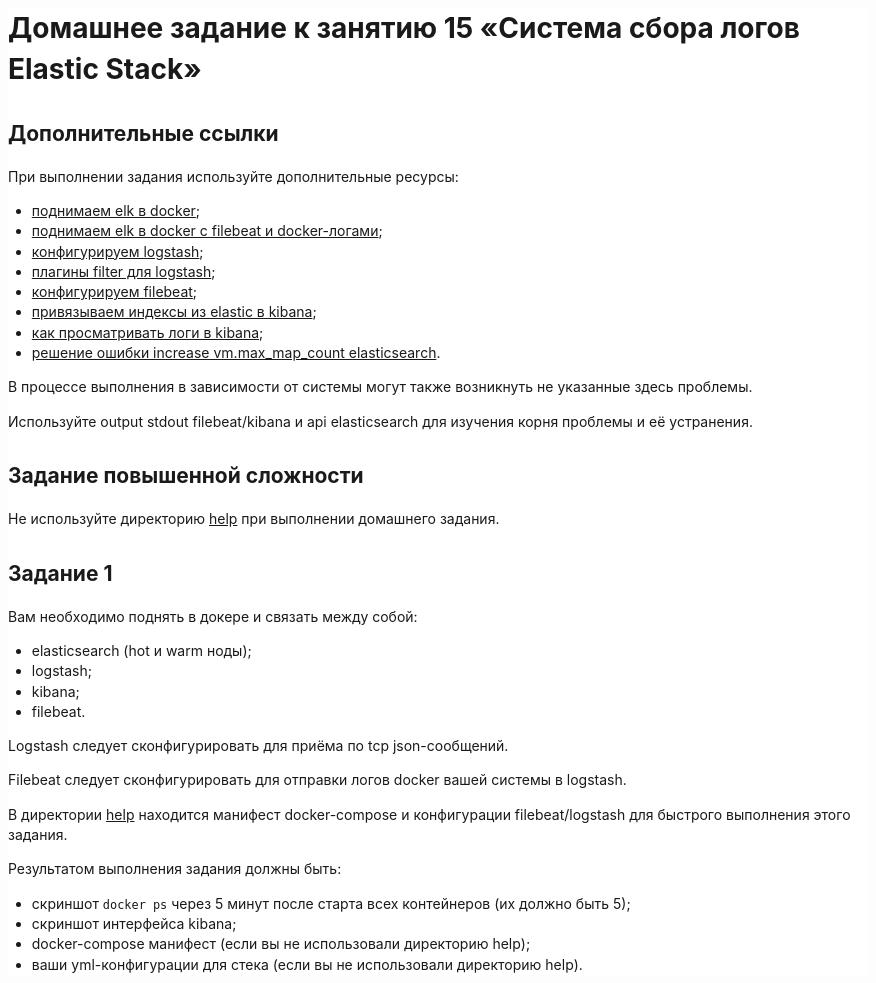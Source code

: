 # Домашнее задание к занятию 15 «Система сбора логов Elastic Stack»

## Дополнительные ссылки

При выполнении задания используйте дополнительные ресурсы:

- [поднимаем elk в docker](https://www.elastic.co/guide/en/elastic-stack-get-started/current/get-started-docker.html);
- [поднимаем elk в docker с filebeat и docker-логами](https://www.sarulabs.com/post/5/2019-08-12/sending-docker-logs-to-elasticsearch-and-kibana-with-filebeat.html);
- [конфигурируем logstash](https://www.elastic.co/guide/en/logstash/current/configuration.html);
- [плагины filter для logstash](https://www.elastic.co/guide/en/logstash/current/filter-plugins.html);
- [конфигурируем filebeat](https://www.elastic.co/guide/en/beats/libbeat/5.3/config-file-format.html);
- [привязываем индексы из elastic в kibana](https://www.elastic.co/guide/en/kibana/current/index-patterns.html);
- [как просматривать логи в kibana](https://www.elastic.co/guide/en/kibana/current/discover.html);
- [решение ошибки increase vm.max_map_count elasticsearch](https://stackoverflow.com/questions/42889241/how-to-increase-vm-max-map-count).

В процессе выполнения в зависимости от системы могут также возникнуть не указанные здесь проблемы.

Используйте output stdout filebeat/kibana и api elasticsearch для изучения корня проблемы и её устранения.

## Задание повышенной сложности

Не используйте директорию [help](./help) при выполнении домашнего задания.

## Задание 1

Вам необходимо поднять в докере и связать между собой:

- elasticsearch (hot и warm ноды);
- logstash;
- kibana;
- filebeat.

Logstash следует сконфигурировать для приёма по tcp json-сообщений.

Filebeat следует сконфигурировать для отправки логов docker вашей системы в logstash.

В директории [help](./help) находится манифест docker-compose и конфигурации filebeat/logstash для быстрого 
выполнения этого задания.

Результатом выполнения задания должны быть:

- скриншот `docker ps` через 5 минут после старта всех контейнеров (их должно быть 5);
- скриншот интерфейса kibana;
- docker-compose манифест (если вы не использовали директорию help);
- ваши yml-конфигурации для стека (если вы не использовали директорию help).
